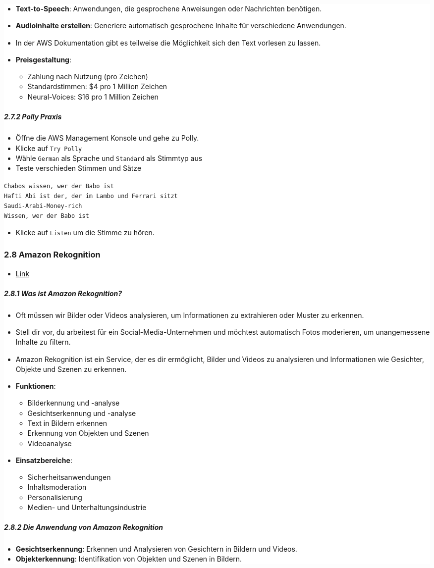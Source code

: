 - **Text-to-Speech**: Anwendungen, die gesprochene Anweisungen oder Nachrichten benötigen.
- **Audioinhalte erstellen**: Generiere automatisch gesprochene Inhalte für verschiedene Anwendungen.
- In der AWS Dokumentation gibt es teilweise die Möglichkeit sich den Text vorlesen zu lassen.

- **Preisgestaltung**:
  - Zahlung nach Nutzung (pro Zeichen)
  - Standardstimmen: $4 pro 1 Million Zeichen
  - Neural-Voices: $16 pro 1 Million Zeichen

##### 2.7.2 Polly Praxis

- Öffne die AWS Management Konsole und gehe zu Polly.
- Klicke auf `Try Polly`
- Wähle `German` als Sprache und `Standard` als Stimmtyp aus
- Teste verschieden Stimmen und Sätze

```plaintext
Chabos wissen, wer der Babo ist
Hafti Abi ist der, der im Lambo und Ferrari sitzt
Saudi-Arabi-Money-rich
Wissen, wer der Babo ist
```

- Klicke auf `Listen` um die Stimme zu hören.

### 2.8 Amazon Rekognition

- [Link](https://aws.amazon.com/de/rekognition/)

##### 2.8.1 Was ist Amazon Rekognition?

- Oft müssen wir Bilder oder Videos analysieren, um Informationen zu extrahieren oder Muster zu erkennen.
- Stell dir vor, du arbeitest für ein Social-Media-Unternehmen und möchtest automatisch Fotos moderieren, um unangemessene Inhalte zu filtern.
- Amazon Rekognition ist ein Service, der es dir ermöglicht, Bilder und Videos zu analysieren und Informationen wie Gesichter, Objekte und Szenen zu erkennen.

- **Funktionen**:
  - Bilderkennung und -analyse
  - Gesichtserkennung und -analyse
  - Text in Bildern erkennen
  - Erkennung von Objekten und Szenen
  - Videoanalyse

- **Einsatzbereiche**:
  - Sicherheitsanwendungen
  - Inhaltsmoderation
  - Personalisierung
  - Medien- und Unterhaltungsindustrie

##### 2.8.2 Die Anwendung von Amazon Rekognition

- **Gesichtserkennung**: Erkennen und Analysieren von Gesichtern in Bildern und Videos.
- **Objekterkennung**: Identifikation von Objekten und Szenen in Bildern.
